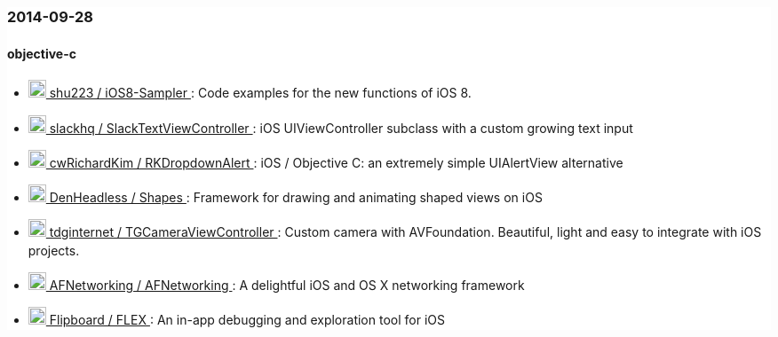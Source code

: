 ### 2014-09-28

#### objective-c
* <img src='https://avatars2.githubusercontent.com/u/587614?v=2&s=40' height='20' width='20'>[
      shu223
      /
      iOS8-Sampler
](https://github.com/shu223/iOS8-Sampler): 
      Code examples for the new functions of iOS 8.
    
* <img src='https://avatars3.githubusercontent.com/u/590579?v=2&s=40' height='20' width='20'>[
      slackhq
      /
      SlackTextViewController
](https://github.com/slackhq/SlackTextViewController): 
      iOS UIViewController subclass with a custom growing text input
    
* <img src='https://avatars0.githubusercontent.com/u/5778691?v=2&s=40' height='20' width='20'>[
      cwRichardKim
      /
      RKDropdownAlert
](https://github.com/cwRichardKim/RKDropdownAlert): 
      iOS / Objective C: an extremely simple UIAlertView alternative
    
* <img src='https://avatars3.githubusercontent.com/u/853604?v=2&s=40' height='20' width='20'>[
      DenHeadless
      /
      Shapes
](https://github.com/DenHeadless/Shapes): 
      Framework for drawing and animating shaped views on iOS
    
* <img src='https://avatars2.githubusercontent.com/u/2801580?v=2&s=40' height='20' width='20'>[
      tdginternet
      /
      TGCameraViewController
](https://github.com/tdginternet/TGCameraViewController): 
      Custom camera with AVFoundation. Beautiful, light and easy to integrate with iOS projects.
    
* <img src='https://avatars2.githubusercontent.com/u/7659?v=2&s=40' height='20' width='20'>[
      AFNetworking
      /
      AFNetworking
](https://github.com/AFNetworking/AFNetworking): 
      A delightful iOS and OS X networking framework
    
* <img src='https://avatars3.githubusercontent.com/u/1422245?v=2&s=40' height='20' width='20'>[
      Flipboard
      /
      FLEX
](https://github.com/Flipboard/FLEX): 
      An in-app debugging and exploration tool for iOS
    